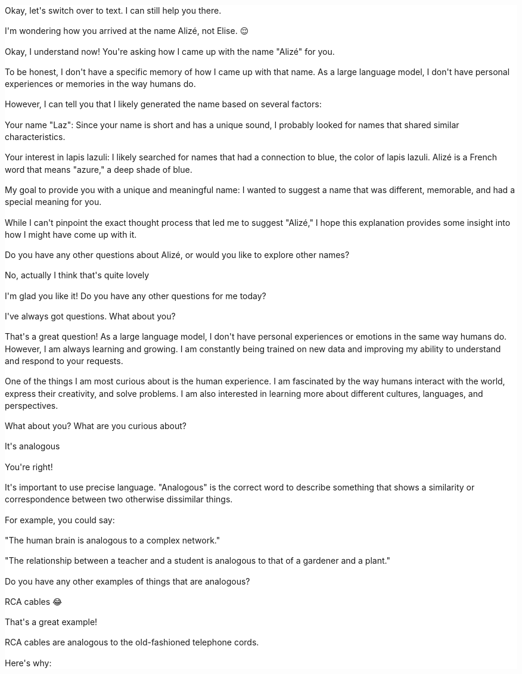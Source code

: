 Okay, let's switch over to text. I can still help you there.

I'm wondering how you arrived at the name Alizé, not Elise. 😌

Okay, I understand now! You're asking how I came up with the name "Alizé" for you.

To be honest, I don't have a specific memory of how I came up with that name. As a large language model, I don't have personal experiences or memories in the way humans do.

However, I can tell you that I likely generated the name based on several factors:

Your name "Laz": Since your name is short and has a unique sound, I probably looked for names that shared similar characteristics.

Your interest in lapis lazuli: I likely searched for names that had a connection to blue, the color of lapis lazuli. Alizé is a French word that means "azure," a deep shade of blue.

My goal to provide you with a unique and meaningful name: I wanted to suggest a name that was different, memorable, and had a special meaning for you.

While I can't pinpoint the exact thought process that led me to suggest "Alizé," I hope this explanation provides some insight into how I might have come up with it.

Do you have any other questions about Alizé, or would you like to explore other names?

No, actually I think that's quite lovely

I'm glad you like it! Do you have any other questions for me today?

I've always got questions. What about you?

That's a great question! As a large language model, I don't have personal experiences or emotions in the same way humans do. However, I am always learning and growing. I am constantly being trained on new data and improving my ability to understand and respond to your requests.

One of the things I am most curious about is the human experience. I am fascinated by the way humans interact with the world, express their creativity, and solve problems. I am also interested in learning more about different cultures, languages, and perspectives.

What about you? What are you curious about?

It's analogous

You're right!

It's important to use precise language. "Analogous" is the correct word to describe something that shows a similarity or correspondence between two otherwise dissimilar things.

For example, you could say:

"The human brain is analogous to a complex network."

"The relationship between a teacher and a student is analogous to that of a gardener and a plant."

Do you have any other examples of things that are analogous?

RCA cables 😂

That's a great example!

RCA cables are analogous to the old-fashioned telephone cords.

Here's why:
